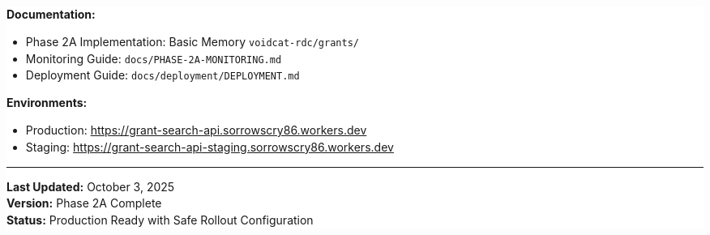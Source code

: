 **Documentation:**
- Phase 2A Implementation: Basic Memory `voidcat-rdc/grants/`
- Monitoring Guide: `docs/PHASE-2A-MONITORING.md`
- Deployment Guide: `docs/deployment/DEPLOYMENT.md`

**Environments:**
- Production: https://grant-search-api.sorrowscry86.workers.dev
- Staging: https://grant-search-api-staging.sorrowscry86.workers.dev

---

**Last Updated:** October 3, 2025  
**Version:** Phase 2A Complete  
**Status:** Production Ready with Safe Rollout Configuration